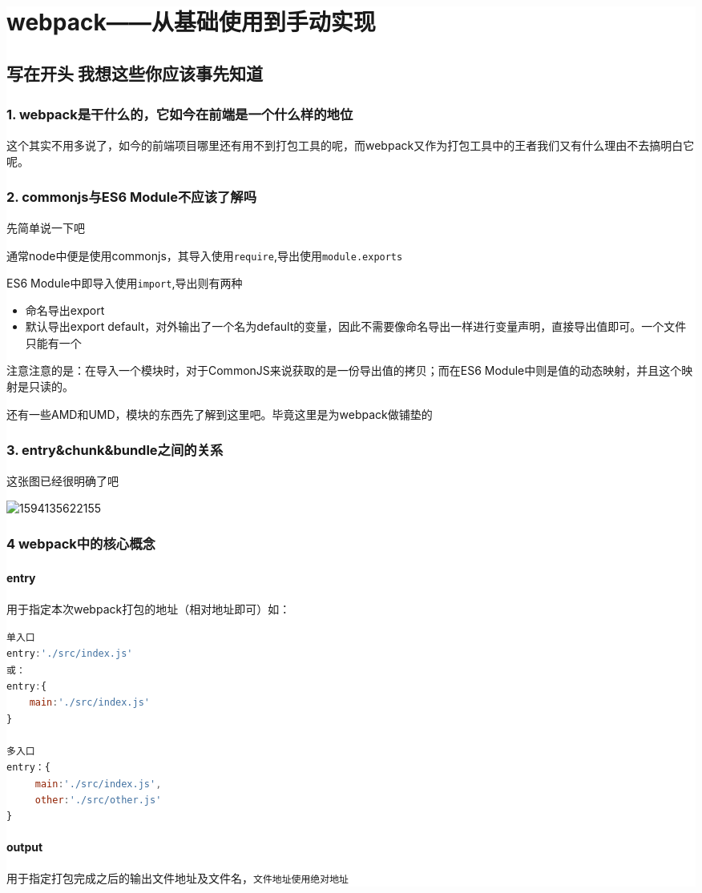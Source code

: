 # webpack——从基础使用到手动实现

## 写在开头  我想这些你应该事先知道

### 1. webpack是干什么的，它如今在前端是一个什么样的地位

这个其实不用多说了，如今的前端项目哪里还有用不到打包工具的呢，而webpack又作为打包工具中的王者我们又有什么理由不去搞明白它呢。

### 2. commonjs与ES6 Module不应该了解吗

先简单说一下吧

通常node中便是使用commonjs，其导入使用`require`,导出使用`module.exports`

ES6 Module中即导入使用`import`,导出则有两种

- 命名导出export
- 默认导出export default，对外输出了一个名为default的变量，因此不需要像命名导出一样进行变量声明，直接导出值即可。一个文件只能有一个

注意注意的是：在导入一个模块时，对于CommonJS来说获取的是一份导出值的拷贝；而在ES6 Module中则是值的动态映射，并且这个映射是只读的。

还有一些AMD和UMD，模块的东西先了解到这里吧。毕竟这里是为webpack做铺垫的

### 3. entry&chunk&bundle之间的关系

这张图已经很明确了吧

![1594135622155](C:\Users\T540P\AppData\Roaming\Typora\typora-user-images\1594135622155.png)

### 4 webpack中的核心概念

#### entry

用于指定本次webpack打包的地址（相对地址即可）如：

```js
单入口
entry:'./src/index.js'
或：
entry:{
    main:'./src/index.js'
}

多入口
entry：{
     main:'./src/index.js',
     other:'./src/other.js'
}
```

#### output

用于指定打包完成之后的输出文件地址及文件名，`文件地址使用绝对地址`
